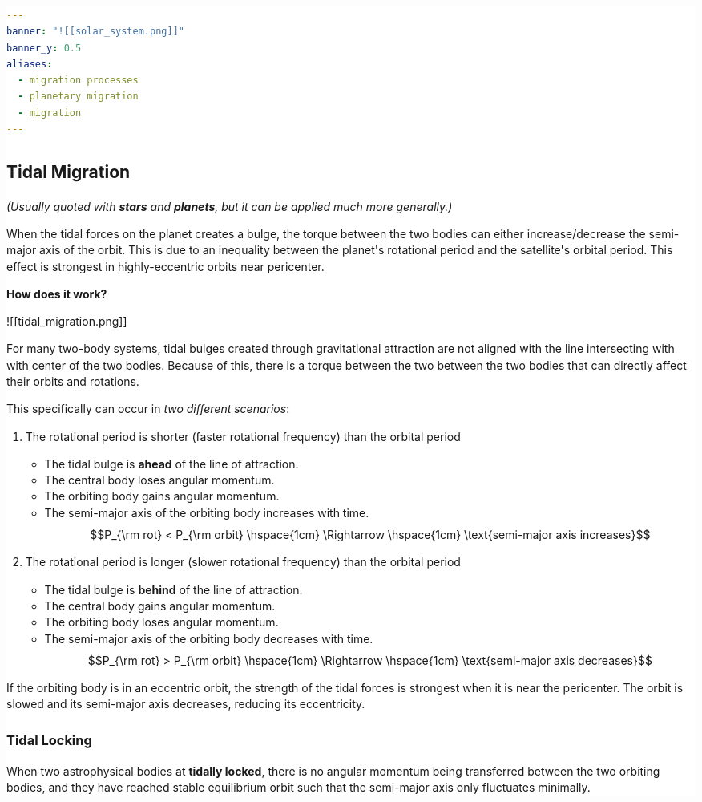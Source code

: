 ```yaml
---
banner: "![[solar_system.png]]"
banner_y: 0.5
aliases:
  - migration processes
  - planetary migration
  - migration
---
```

## Tidal Migration
*(Usually quoted with **stars** and **planets**, but it can be applied much more generally.)*

When the tidal forces on the planet creates a bulge, the torque between the two bodies can either increase/decrease the semi-major axis of the orbit. This is due to an inequality between the planet's rotational period and the satellite's orbital period. This effect is strongest in highly-eccentric orbits near pericenter.

**How does it work?**

![[tidal_migration.png]]

For many two-body systems, tidal bulges created through gravitational attraction are not aligned with the line intersecting with with center of the two bodies. Because of this, there is a torque between the two between the two bodies that can directly affect their orbits and rotations.

This specifically can occur in *two different scenarios*:
1) The rotational period is shorter (faster rotational frequency) than the orbital period 
	- The tidal bulge is **ahead** of the line of attraction.
	- The central body loses angular momentum.
	- The orbiting body gains angular momentum.
	- The semi-major axis of the orbiting body increases with time.
	$$P_{\rm rot} < P_{\rm orbit} \hspace{1cm} \Rightarrow \hspace{1cm} \text{semi-major axis increases}$$
	
2) The rotational period is longer (slower rotational frequency) than the orbital period
	- The tidal bulge is **behind** of the line of attraction.
	- The central body gains angular momentum.
	- The orbiting body loses angular momentum.
	- The semi-major axis of the orbiting body decreases with time.
	$$P_{\rm rot} > P_{\rm orbit} \hspace{1cm} \Rightarrow \hspace{1cm} \text{semi-major axis decreases}$$

If the orbiting body is in an eccentric orbit, the strength of the tidal forces is strongest when it is near the pericenter. The orbit is slowed and its semi-major axis decreases, reducing its eccentricity.

### Tidal Locking

When two astrophysical bodies at **tidally locked**, there is no angular momentum being transferred between the two orbiting bodies, and they have reached stable equilibrium orbit such that the semi-major axis only fluctuates minimally. 
